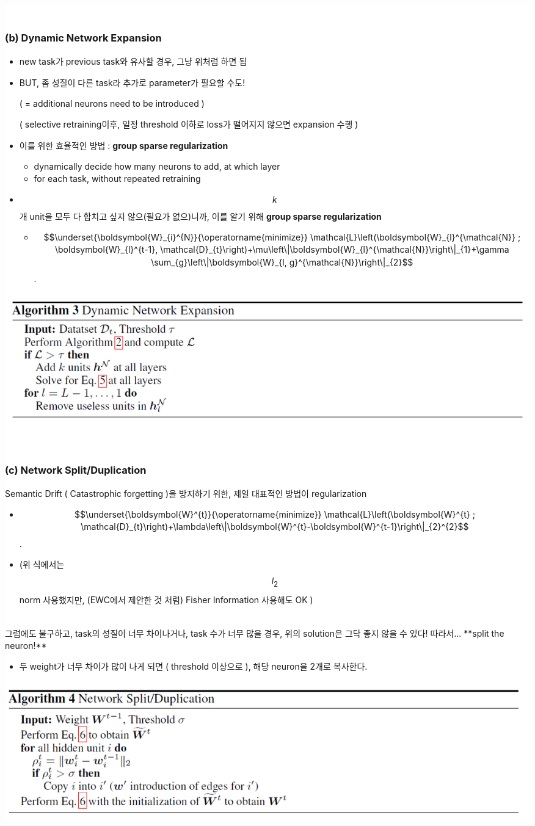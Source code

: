 <br>

### (b) Dynamic Network Expansion

- new task가 previous task와 유사할 경우, 그냥 위처럼 하면 됨

- BUT, 좀 성질이 다른 task라 추가로 parameter가 필요할 수도! 

  ( = additional neurons need to be introduced )

  ( selective retraining이후, 일정 threshold 이하로 loss가 떨어지지 않으면 expansion 수행 )

- 이를 위한 효율적인 방법 : **group sparse regularization**

  - dynamically decide how many neurons to add, at which layer
  - for each task, without repeated retraining

- $$k$$개 unit을 모두 다 합치고 싶지 않으(필요가 없으)니까, 이를 알기 위해 **group sparse regularization**

  - $$\underset{\boldsymbol{W}_{i}^{N}}{\operatorname{minimize}} \mathcal{L}\left(\boldsymbol{W}_{l}^{\mathcal{N}} ; \boldsymbol{W}_{l}^{t-1}, \mathcal{D}_{t}\right)+\mu\left\|\boldsymbol{W}_{l}^{\mathcal{N}}\right\|_{1}+\gamma \sum_{g}\left\|\boldsymbol{W}_{l, g}^{\mathcal{N}}\right\|_{2}$$.

![figure2](/assets/img/CONT/img9.png)

<br>

### (c) Network Split/Duplication

Semantic Drift ( Catastrophic forgetting )을 방지하기 위한, 제일 대표적인 방법이 regularization

- $$\underset{\boldsymbol{W}^{t}}{\operatorname{minimize}} \mathcal{L}\left(\boldsymbol{W}^{t} ; \mathcal{D}_{t}\right)+\lambda\left\|\boldsymbol{W}^{t}-\boldsymbol{W}^{t-1}\right\|_{2}^{2}$$.

- (위 식에서는 $$l_2$$ norm 사용했지만, (EWC에서 제안한 것 처럼) Fisher Information 사용해도 OK )

<br>
그럼에도 불구하고, task의 성질이 너무 차이나거나, task 수가 너무 많을 경우, 위의 solution은 그닥 좋지 않을 수 있다! 따라서... **split the neuron!**

- 두 weight가 너무 차이가 많이 나게 되면 ( threshold 이상으로 ),  해당 neuron을 2개로 복사한다.

![figure2](/assets/img/CONT/img10.png)
